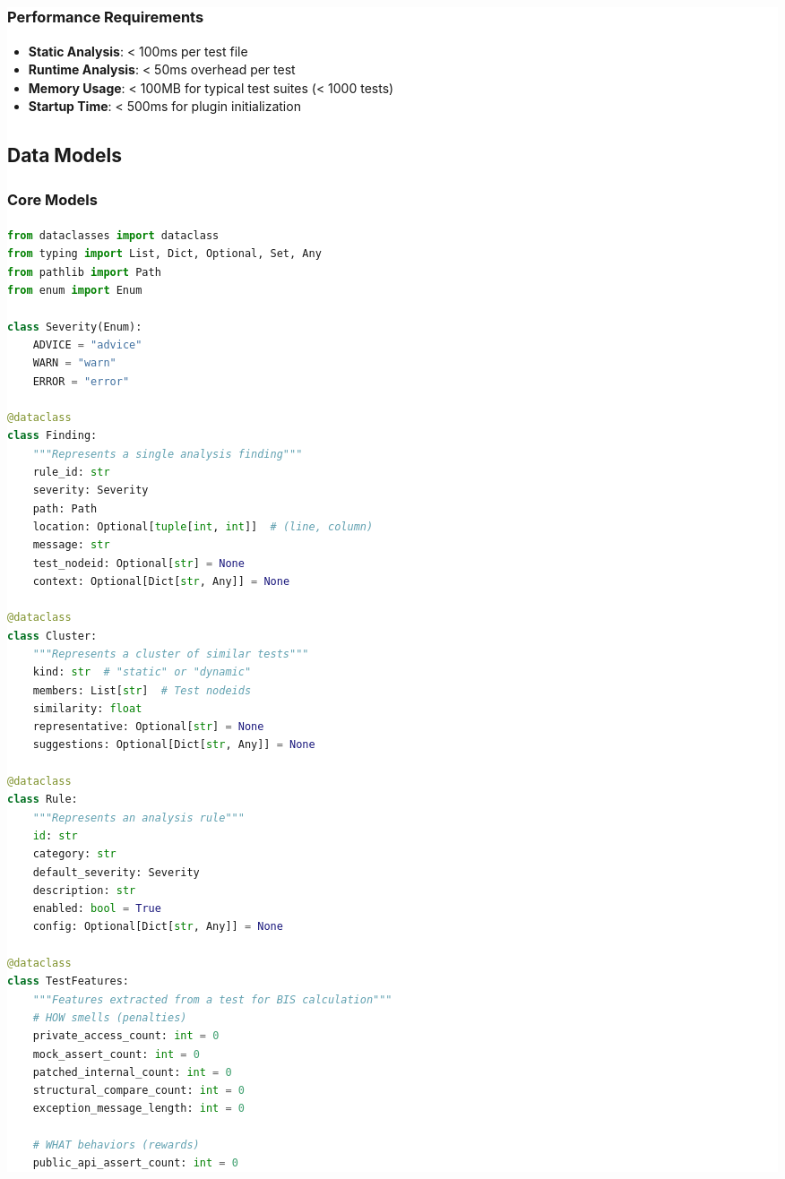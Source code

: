 ### Performance Requirements
- **Static Analysis**: < 100ms per test file
- **Runtime Analysis**: < 50ms overhead per test
- **Memory Usage**: < 100MB for typical test suites (< 1000 tests)
- **Startup Time**: < 500ms for plugin initialization

## Data Models

### Core Models

```python
from dataclasses import dataclass
from typing import List, Dict, Optional, Set, Any
from pathlib import Path
from enum import Enum

class Severity(Enum):
    ADVICE = "advice"
    WARN = "warn"
    ERROR = "error"

@dataclass
class Finding:
    """Represents a single analysis finding"""
    rule_id: str
    severity: Severity
    path: Path
    location: Optional[tuple[int, int]]  # (line, column)
    message: str
    test_nodeid: Optional[str] = None
    context: Optional[Dict[str, Any]] = None

@dataclass
class Cluster:
    """Represents a cluster of similar tests"""
    kind: str  # "static" or "dynamic"
    members: List[str]  # Test nodeids
    similarity: float
    representative: Optional[str] = None
    suggestions: Optional[Dict[str, Any]] = None

@dataclass
class Rule:
    """Represents an analysis rule"""
    id: str
    category: str
    default_severity: Severity
    description: str
    enabled: bool = True
    config: Optional[Dict[str, Any]] = None

@dataclass
class TestFeatures:
    """Features extracted from a test for BIS calculation"""
    # HOW smells (penalties)
    private_access_count: int = 0
    mock_assert_count: int = 0
    patched_internal_count: int = 0
    structural_compare_count: int = 0
    exception_message_length: int = 0

    # WHAT behaviors (rewards)
    public_api_assert_count: int = 0
```